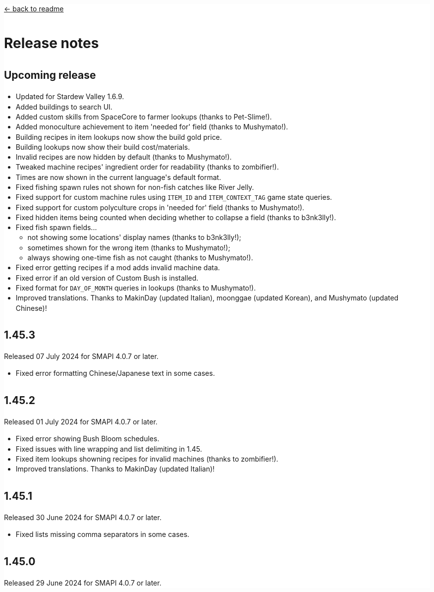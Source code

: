 ﻿[← back to readme](README.md)

# Release notes
## Upcoming release
* Updated for Stardew Valley 1.6.9.
* Added buildings to search UI.
* Added custom skills from SpaceCore to farmer lookups (thanks to Pet-Slime!).
* Added monoculture achievement to item 'needed for' field (thanks to Mushymato!).
* Building recipes in item lookups now show the build gold price.
* Building lookups now show their build cost/materials.
* Invalid recipes are now hidden by default (thanks to Mushymato!).
* Tweaked machine recipes' ingredient order for readability (thanks to zombifier!).
* Times are now shown in the current language's default format.
* Fixed fishing spawn rules not shown for non-fish catches like River Jelly.
* Fixed support for custom machine rules using `ITEM_ID` and `ITEM_CONTEXT_TAG` game state queries.
* Fixed support for custom polyculture crops in 'needed for' field (thanks to Mushymato!).
* Fixed hidden items being counted when deciding whether to collapse a field (thanks to b3nk3lly!).
* Fixed fish spawn fields...
  - not showing some locations' display names (thanks to b3nk3lly!);
  - sometimes shown for the wrong item (thanks to Mushymato!);
  - always showing one-time fish as not caught (thanks to Mushymato!).
* Fixed error getting recipes if a mod adds invalid machine data.
* Fixed error if an old version of Custom Bush is installed.
* Fixed format for `DAY_OF_MONTH` queries in lookups (thanks to Mushymato!).
* Improved translations. Thanks to MakinDay (updated Italian), moonggae (updated Korean), and Mushymato (updated Chinese)!

## 1.45.3
Released 07 July 2024 for SMAPI 4.0.7 or later.

* Fixed error formatting Chinese/Japanese text in some cases.

## 1.45.2
Released 01 July 2024 for SMAPI 4.0.7 or later.

* Fixed error showing Bush Bloom schedules.
* Fixed issues with line wrapping and list delimiting in 1.45.
* Fixed item lookups showning recipes for invalid machines (thanks to zombifier!).
* Improved translations. Thanks to MakinDay (updated Italian)!

## 1.45.1
Released 30 June 2024 for SMAPI 4.0.7 or later.

* Fixed lists missing comma separators in some cases.

## 1.45.0
Released 29 June 2024 for SMAPI 4.0.7 or later.
